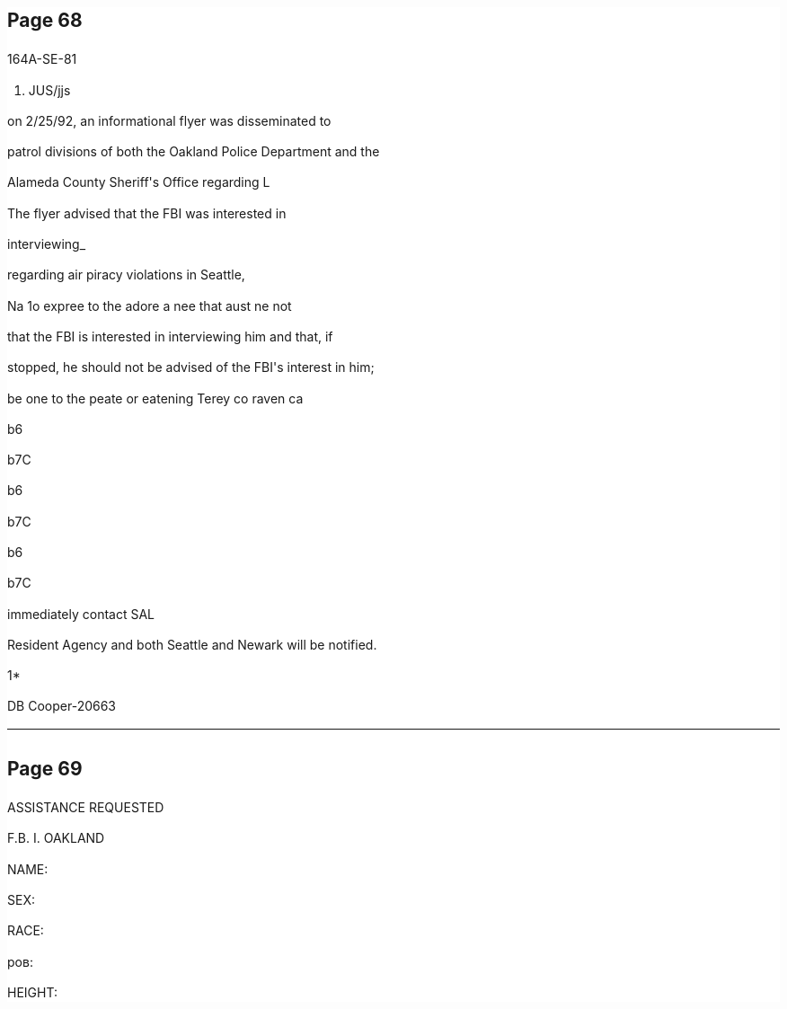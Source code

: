 ## Page 68

164A-SE-81

1) JUS/jjs

on 2/25/92, an informational flyer was disseminated to

patrol divisions of both the Oakland Police Department and the

Alameda County Sheriff's Office regarding L

The flyer advised that the FBI was interested in

interviewing_

regarding air piracy violations in Seattle,

Na 1o expree to the adore a nee that aust ne not

that the FBI is interested in interviewing him and that, if

stopped, he should not be advised of the FBI's interest in him;

be one to the peate or eatening Terey co raven ca

b6

b7C

b6

b7C

b6

b7C

immediately contact SAL

Resident Agency and both Seattle and Newark will be notified.

1*

DB Cooper-20663

---

## Page 69

ASSISTANCE REQUESTED

F.B. I. OAKLAND

NAME:

SEX:

RACE:

ров:

HEIGHT:
